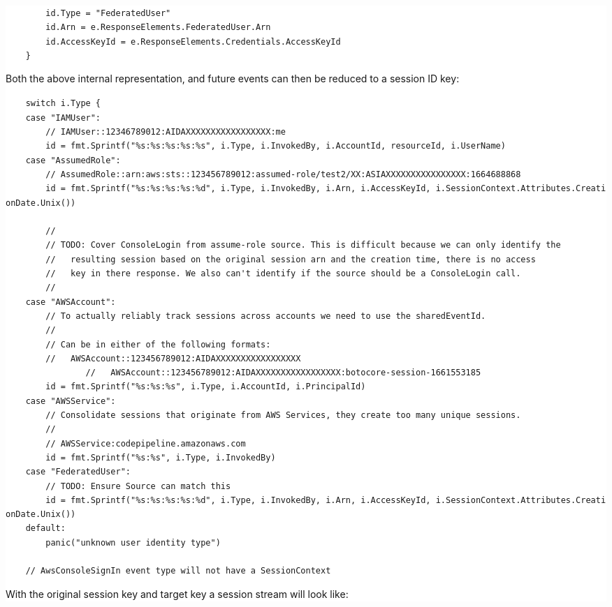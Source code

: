 ```
		id.Type = "FederatedUser"
		id.Arn = e.ResponseElements.FederatedUser.Arn
		id.AccessKeyId = e.ResponseElements.Credentials.AccessKeyId
	}
```

Both the above internal representation, and future events can then be reduced to a session ID key:

```
	switch i.Type {
	case "IAMUser":
		// IAMUser::12346789012:AIDAXXXXXXXXXXXXXXXXX:me
		id = fmt.Sprintf("%s:%s:%s:%s:%s", i.Type, i.InvokedBy, i.AccountId, resourceId, i.UserName)
	case "AssumedRole":
		// AssumedRole::arn:aws:sts::123456789012:assumed-role/test2/XX:ASIAXXXXXXXXXXXXXXXX:1664688868
		id = fmt.Sprintf("%s:%s:%s:%s:%d", i.Type, i.InvokedBy, i.Arn, i.AccessKeyId, i.SessionContext.Attributes.CreationDate.Unix())

		//
		// TODO: Cover ConsoleLogin from assume-role source. This is difficult because we can only identify the
		//   resulting session based on the original session arn and the creation time, there is no access
		//   key in there response. We also can't identify if the source should be a ConsoleLogin call.
		//
	case "AWSAccount":
		// To actually reliably track sessions across accounts we need to use the sharedEventId.
		//
		// Can be in either of the following formats:
		//   AWSAccount::123456789012:AIDAXXXXXXXXXXXXXXXXX
                //   AWSAccount::123456789012:AIDAXXXXXXXXXXXXXXXXX:botocore-session-1661553185
		id = fmt.Sprintf("%s:%s:%s", i.Type, i.AccountId, i.PrincipalId)
	case "AWSService":
		// Consolidate sessions that originate from AWS Services, they create too many unique sessions.
		//
		// AWSService:codepipeline.amazonaws.com
		id = fmt.Sprintf("%s:%s", i.Type, i.InvokedBy)
	case "FederatedUser":
		// TODO: Ensure Source can match this
		id = fmt.Sprintf("%s:%s:%s:%s:%d", i.Type, i.InvokedBy, i.Arn, i.AccessKeyId, i.SessionContext.Attributes.CreationDate.Unix())
	default:
		panic("unknown user identity type")

	// AwsConsoleSignIn event type will not have a SessionContext
```

With the original session key and target key a session stream will look like:
